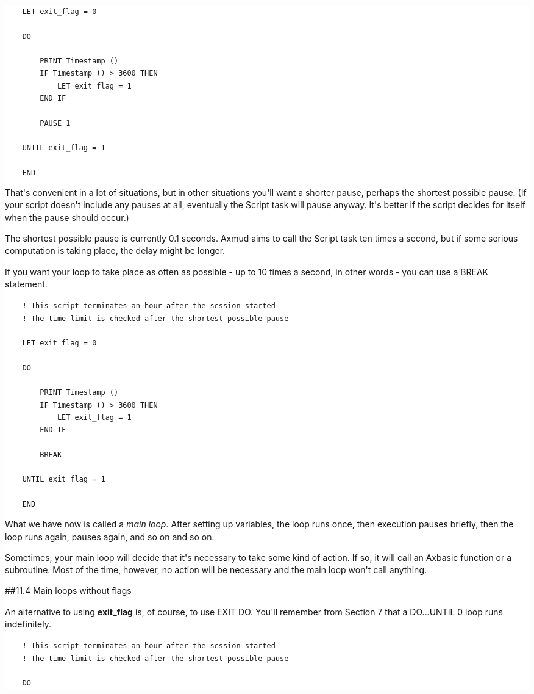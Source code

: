         LET exit_flag = 0

        DO

            PRINT Timestamp ()
            IF Timestamp () > 3600 THEN
                LET exit_flag = 1
            END IF

            PAUSE 1

        UNTIL exit_flag = 1

        END

That's convenient in a lot of situations, but in other situations you'll want a shorter pause, perhaps the shortest possible pause. (If your script doesn't include any pauses at all, eventually the Script task will pause anyway. It's better if the script decides for itself when the pause should occur.)

The shortest possible pause is currently 0.1 seconds. Axmud aims to call the Script task ten times a second, but if some serious computation is taking place, the delay might be longer.

If you want your loop to take place as often as possible - up to 10 times a second, in other words - you can use a BREAK statement.

        ! This script terminates an hour after the session started
        ! The time limit is checked after the shortest possible pause

        LET exit_flag = 0

        DO

            PRINT Timestamp ()
            IF Timestamp () > 3600 THEN
                LET exit_flag = 1
            END IF

            BREAK

        UNTIL exit_flag = 1

        END

What we have now is called a *main loop*. After setting up variables, the loop runs once, then execution pauses briefly, then the loop runs again, pauses again, and so on and so on.

Sometimes, your main loop will decide that it's necessary to take some kind of action. If so, it will call an Axbasic function or a subroutine. Most of the time, however, no action will be necessary and the main loop won't call anything.

##<a name="11.4">11.4 Main loops without flags</a>

An alternative to using **exit_flag** is, of course, to use EXIT DO. You'll remember from [Section 7](ch07.html) that a DO...UNTIL 0 loop runs indefinitely.

        ! This script terminates an hour after the session started
        ! The time limit is checked after the shortest possible pause

        DO
